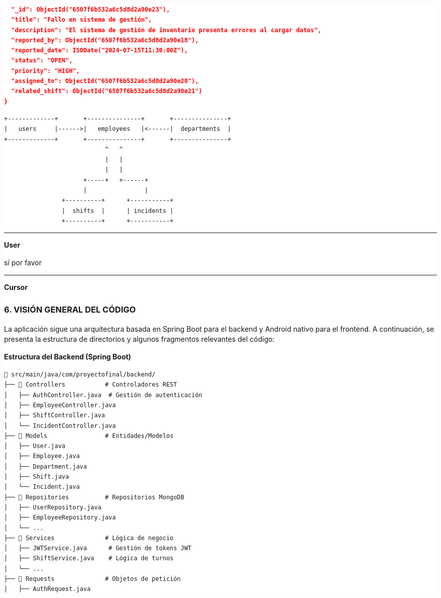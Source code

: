```json
  "_id": ObjectId("6507f6b532a6c5d8d2a90e23"),
  "title": "Fallo en sistema de gestión",
  "description": "El sistema de gestión de inventario presenta errores al cargar datos",
  "reported_by": ObjectId("6507f6b532a6c5d8d2a90e18"),
  "reported_date": ISODate("2024-07-15T11:30:00Z"),
  "status": "OPEN",
  "priority": "HIGH",
  "assigned_to": ObjectId("6507f6b532a6c5d8d2a90e20"),
  "related_shift": ObjectId("6507f6b532a6c5d8d2a90e21")
}
```

```plaintext
+-------------+       +---------------+       +---------------+
|   users     |------>|   employees   |<------|  departments  |
+-------------+       +---------------+       +---------------+
                            ^   ^
                            |   |
                            |   |
                      +-----+   +------+
                      |                |
                +----------+      +-----------+
                |  shifts  |      | incidents |
                +----------+      +-----------+
```

---

**User**

sí por favor

---

**Cursor**

### 6. VISIÓN GENERAL DEL CÓDIGO

La aplicación sigue una arquitectura basada en Spring Boot para el backend y Android nativo para el frontend. A continuación, se presenta la estructura de directorios y algunos fragmentos relevantes del código:

**Estructura del Backend (Spring Boot)**

```
📂 src/main/java/com/proyectofinal/backend/
├── 📂 Controllers           # Controladores REST
│   ├── AuthController.java  # Gestión de autenticación
│   ├── EmployeeController.java
│   ├── ShiftController.java
│   └── IncidentController.java
├── 📂 Models                # Entidades/Modelos
│   ├── User.java
│   ├── Employee.java
│   ├── Department.java
│   ├── Shift.java
│   └── Incident.java
├── 📂 Repositories          # Repositorios MongoDB
│   ├── UserRepository.java
│   ├── EmployeeRepository.java
│   └── ...
├── 📂 Services              # Lógica de negocio
│   ├── JWTService.java      # Gestión de tokens JWT
│   ├── ShiftService.java    # Lógica de turnos
│   └── ...
├── 📂 Requests              # Objetos de petición
│   ├── AuthRequest.java
```